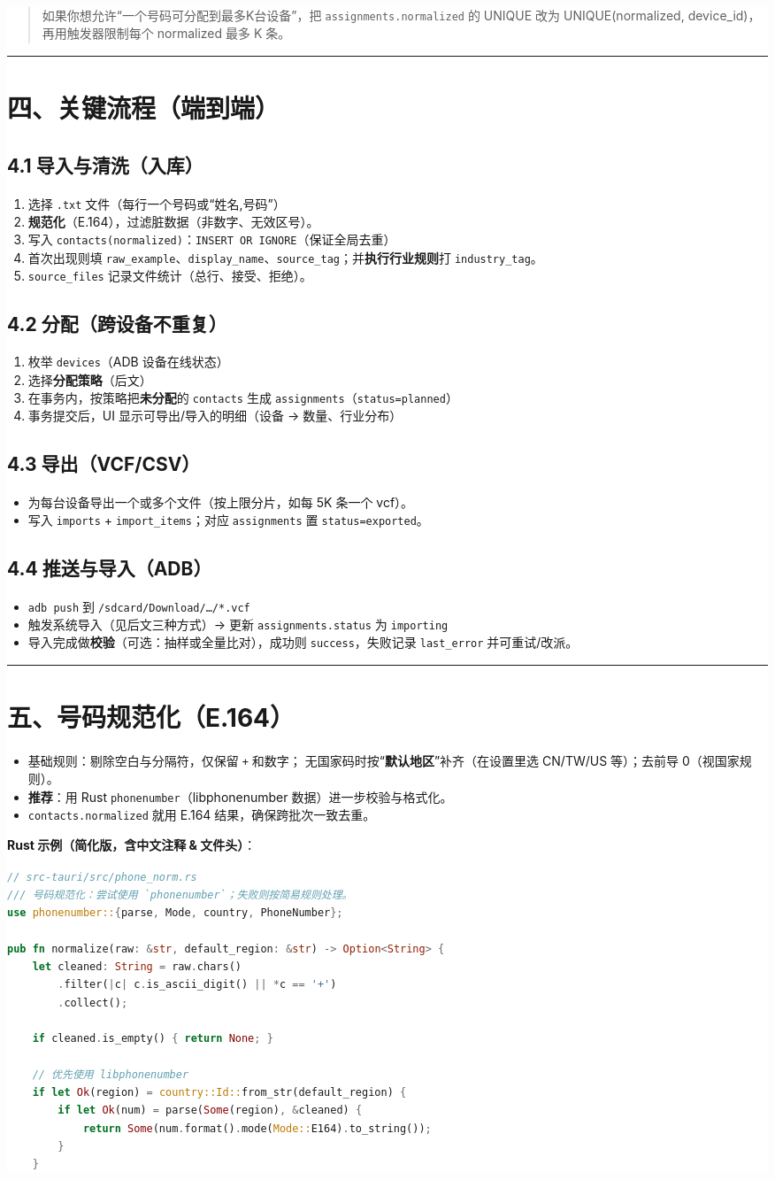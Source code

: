 > 如果你想允许“一个号码可分配到最多K台设备”，把 `assignments.normalized` 的 UNIQUE 改为 UNIQUE(normalized, device_id)，再用触发器限制每个 normalized 最多 K 条。

---

# 四、关键流程（端到端）

## 4.1 导入与清洗（入库）

1. 选择 `.txt` 文件（每行一个号码或“姓名,号码”）
2. **规范化**（E.164），过滤脏数据（非数字、无效区号）。
3. 写入 `contacts(normalized)`：`INSERT OR IGNORE`（保证全局去重）
4. 首次出现则填 `raw_example`、`display_name`、`source_tag`；并**执行行业规则**打 `industry_tag`。
5. `source_files` 记录文件统计（总行、接受、拒绝）。

## 4.2 分配（跨设备不重复）

1. 枚举 `devices`（ADB 设备在线状态）
2. 选择**分配策略**（后文）
3. 在事务内，按策略把**未分配**的 `contacts` 生成 `assignments`（`status=planned`）
4. 事务提交后，UI 显示可导出/导入的明细（设备 → 数量、行业分布）

## 4.3 导出（VCF/CSV）

* 为每台设备导出一个或多个文件（按上限分片，如每 5K 条一个 vcf）。
* 写入 `imports` + `import_items`；对应 `assignments` 置 `status=exported`。

## 4.4 推送与导入（ADB）

* `adb push` 到 `/sdcard/Download/…/*.vcf`
* 触发系统导入（见后文三种方式）→ 更新 `assignments.status` 为 `importing`
* 导入完成做**校验**（可选：抽样或全量比对），成功则 `success`，失败记录 `last_error` 并可重试/改派。

---

# 五、号码规范化（E.164）

* 基础规则：剔除空白与分隔符，仅保留 `+` 和数字；
  无国家码时按“**默认地区**”补齐（在设置里选 CN/TW/US 等）；去前导 0（视国家规则）。
* **推荐**：用 Rust `phonenumber`（libphonenumber 数据）进一步校验与格式化。
* `contacts.normalized` 就用 E.164 结果，确保跨批次一致去重。

**Rust 示例（简化版，含中文注释 & 文件头）**：

```rust
// src-tauri/src/phone_norm.rs
/// 号码规范化：尝试使用 `phonenumber`；失败则按简易规则处理。
use phonenumber::{parse, Mode, country, PhoneNumber};

pub fn normalize(raw: &str, default_region: &str) -> Option<String> {
    let cleaned: String = raw.chars()
        .filter(|c| c.is_ascii_digit() || *c == '+')
        .collect();

    if cleaned.is_empty() { return None; }

    // 优先使用 libphonenumber
    if let Ok(region) = country::Id::from_str(default_region) {
        if let Ok(num) = parse(Some(region), &cleaned) {
            return Some(num.format().mode(Mode::E164).to_string());
        }
    }
```